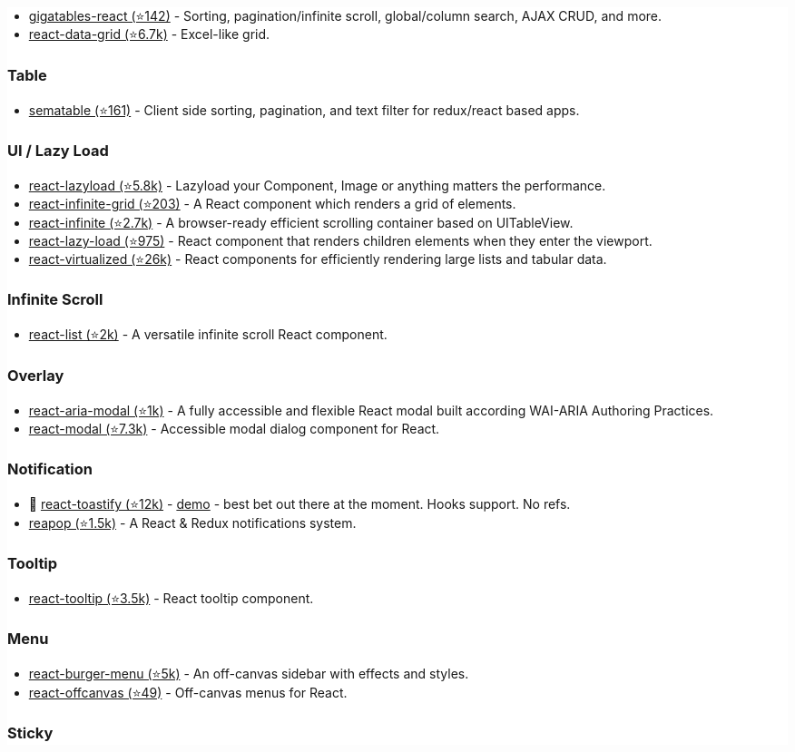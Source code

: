 *   [gigatables-react (⭐142)](https://github.com/GigaTables/reactables) - Sorting, pagination/infinite scroll, global/column search, AJAX CRUD, and more.
*   [react-data-grid (⭐6.7k)](https://github.com/adazzle/react-data-grid) - Excel-like grid.

### Table

*   [sematable (⭐161)](https://github.com/sematext/sematable) - Client side sorting, pagination, and text filter for redux/react based apps.

### UI / Lazy Load

*   [react-lazyload (⭐5.8k)](https://github.com/jasonslyvia/react-lazyload) - Lazyload your Component, Image or anything matters the performance.
*   [react-infinite-grid (⭐203)](https://github.com/ggordan/react-infinite-grid) - A React component which renders a grid of elements.
*   [react-infinite (⭐2.7k)](https://github.com/seatgeek/react-infinite) - A browser-ready efficient scrolling container based on UITableView.
*   [react-lazy-load (⭐975)](https://github.com/loktar00/react-lazy-load) - React component that renders children elements when they enter the viewport.
*   [react-virtualized (⭐26k)](https://github.com/bvaughn/react-virtualized) - React components for efficiently rendering large lists and tabular data.

### Infinite Scroll

*   [react-list (⭐2k)](https://github.com/orgsync/react-list) - A versatile infinite scroll React component.

### Overlay

*   [react-aria-modal (⭐1k)](https://github.com/davidtheclark/react-aria-modal) - A fully accessible and flexible React modal built according WAI-ARIA Authoring Practices.
*   [react-modal (⭐7.3k)](https://github.com/reactjs/react-modal) - Accessible modal dialog component for React.

### Notification

*   🚀 [react-toastify (⭐12k)](https://github.com/fkhadra/react-toastify) - [demo](https://fkhadra.github.io/react-toastify/) - best bet out there at the moment. Hooks support. No refs.
*   [reapop (⭐1.5k)](https://github.com/LouisBarranqueiro/reapop) - A React & Redux notifications system.

### Tooltip

*   [react-tooltip (⭐3.5k)](https://github.com/wwayne/react-tooltip) - React tooltip component.

### Menu

*   [react-burger-menu (⭐5k)](https://github.com/negomi/react-burger-menu) - An off-canvas sidebar with effects and styles.
*   [react-offcanvas (⭐49)](https://github.com/vutran/react-offcanvas) - Off-canvas menus for React.

### Sticky

